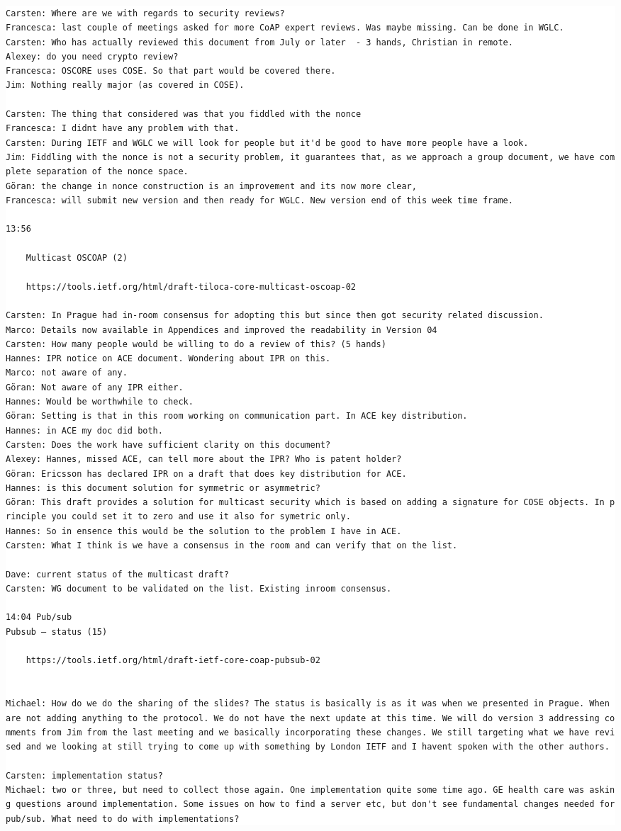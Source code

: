 ~~~ text/plain
Carsten: Where are we with regards to security reviews?
Francesca: last couple of meetings asked for more CoAP expert reviews. Was maybe missing. Can be done in WGLC.
Carsten: Who has actually reviewed this document from July or later  - 3 hands, Christian in remote.
Alexey: do you need crypto review?
Francesca: OSCORE uses COSE. So that part would be covered there.
Jim: Nothing really major (as covered in COSE).

Carsten: The thing that considered was that you fiddled with the nonce
Francesca: I didnt have any problem with that.
Carsten: During IETF and WGLC we will look for people but it'd be good to have more people have a look.
Jim: Fiddling with the nonce is not a security problem, it guarantees that, as we approach a group document, we have complete separation of the nonce space.
Göran: the change in nonce construction is an improvement and its now more clear,
Francesca: will submit new version and then ready for WGLC. New version end of this week time frame.

13:56

    Multicast OSCOAP (2)

    https://tools.ietf.org/html/draft-tiloca-core-multicast-oscoap-02

Carsten: In Prague had in-room consensus for adopting this but since then got security related discussion.
Marco: Details now available in Appendices and improved the readability in Version 04
Carsten: How many people would be willing to do a review of this? (5 hands)
Hannes: IPR notice on ACE document. Wondering about IPR on this.
Marco: not aware of any.
Göran: Not aware of any IPR either.
Hannes: Would be worthwhile to check.
Göran: Setting is that in this room working on communication part. In ACE key distribution.
Hannes: in ACE my doc did both.
Carsten: Does the work have sufficient clarity on this document?
Alexey: Hannes, missed ACE, can tell more about the IPR? Who is patent holder?
Göran: Ericsson has declared IPR on a draft that does key distribution for ACE.
Hannes: is this document solution for symmetric or asymmetric?
Göran: This draft provides a solution for multicast security which is based on adding a signature for COSE objects. In principle you could set it to zero and use it also for symetric only.
Hannes: So in ensence this would be the solution to the problem I have in ACE.
Carsten: What I think is we have a consensus in the room and can verify that on the list.

Dave: current status of the multicast draft?
Carsten: WG document to be validated on the list. Existing inroom consensus.

14:04 Pub/sub
Pubsub – status (15)

    https://tools.ietf.org/html/draft-ietf-core-coap-pubsub-02


Michael: How do we do the sharing of the slides? The status is basically is as it was when we presented in Prague. When are not adding anything to the protocol. We do not have the next update at this time. We will do version 3 addressing comments from Jim from the last meeting and we basically incorporating these changes. We still targeting what we have revised and we looking at still trying to come up with something by London IETF and I havent spoken with the other authors.

Carsten: implementation status?
Michael: two or three, but need to collect those again. One implementation quite some time ago. GE health care was asking questions around implementation. Some issues on how to find a server etc, but don't see fundamental changes needed for pub/sub. What need to do with implementations?
~~~